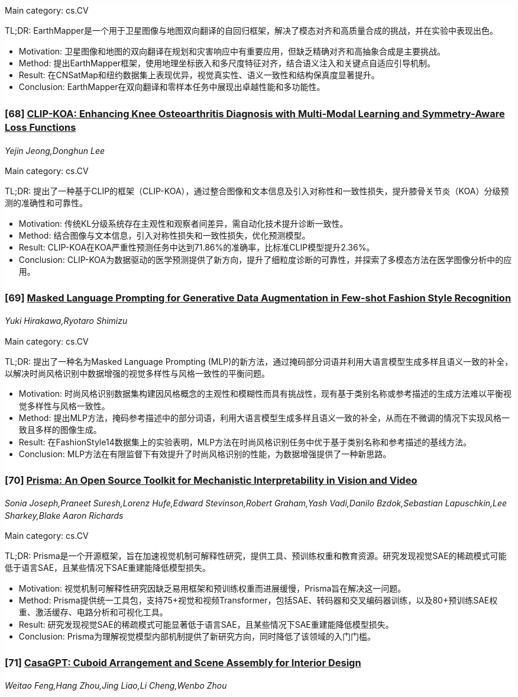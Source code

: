 Main category: cs.CV

TL;DR: EarthMapper是一个用于卫星图像与地图双向翻译的自回归框架，解决了模态对齐和高质量合成的挑战，并在实验中表现出色。

- Motivation: 卫星图像和地图的双向翻译在规划和灾害响应中有重要应用，但缺乏精确对齐和高抽象合成是主要挑战。
- Method: 提出EarthMapper框架，使用地理坐标嵌入和多尺度特征对齐，结合语义注入和关键点自适应引导机制。
- Result: 在CNSatMap和纽约数据集上表现优异，视觉真实性、语义一致性和结构保真度显著提升。
- Conclusion: EarthMapper在双向翻译和零样本任务中展现出卓越性能和多功能性。


### [68] [CLIP-KOA: Enhancing Knee Osteoarthritis Diagnosis with Multi-Modal Learning and Symmetry-Aware Loss Functions](https://arxiv.org/abs/2504.19443)
*Yejin Jeong,Donghun Lee*

Main category: cs.CV

TL;DR: 提出了一种基于CLIP的框架（CLIP-KOA），通过整合图像和文本信息及引入对称性和一致性损失，提升膝骨关节炎（KOA）分级预测的准确性和可靠性。

- Motivation: 传统KL分级系统存在主观性和观察者间差异，需自动化技术提升诊断一致性。
- Method: 结合图像与文本信息，引入对称性损失和一致性损失，优化预测模型。
- Result: CLIP-KOA在KOA严重性预测任务中达到71.86%的准确率，比标准CLIP模型提升2.36%。
- Conclusion: CLIP-KOA为数据驱动的医学预测提供了新方向，提升了细粒度诊断的可靠性，并探索了多模态方法在医学图像分析中的应用。


### [69] [Masked Language Prompting for Generative Data Augmentation in Few-shot Fashion Style Recognition](https://arxiv.org/abs/2504.19455)
*Yuki Hirakawa,Ryotaro Shimizu*

Main category: cs.CV

TL;DR: 提出了一种名为Masked Language Prompting (MLP)的新方法，通过掩码部分词语并利用大语言模型生成多样且语义一致的补全，以解决时尚风格识别中数据增强的视觉多样性与风格一致性的平衡问题。

- Motivation: 时尚风格识别数据集构建因风格概念的主观性和模糊性而具有挑战性，现有基于类别名称或参考描述的生成方法难以平衡视觉多样性与风格一致性。
- Method: 提出MLP方法，掩码参考描述中的部分词语，利用大语言模型生成多样且语义一致的补全，从而在不微调的情况下实现风格一致且多样的图像生成。
- Result: 在FashionStyle14数据集上的实验表明，MLP方法在时尚风格识别任务中优于基于类别名称和参考描述的基线方法。
- Conclusion: MLP方法在有限监督下有效提升了时尚风格识别的性能，为数据增强提供了一种新思路。


### [70] [Prisma: An Open Source Toolkit for Mechanistic Interpretability in Vision and Video](https://arxiv.org/abs/2504.19475)
*Sonia Joseph,Praneet Suresh,Lorenz Hufe,Edward Stevinson,Robert Graham,Yash Vadi,Danilo Bzdok,Sebastian Lapuschkin,Lee Sharkey,Blake Aaron Richards*

Main category: cs.CV

TL;DR: Prisma是一个开源框架，旨在加速视觉机制可解释性研究，提供工具、预训练权重和教育资源。研究发现视觉SAE的稀疏模式可能低于语言SAE，且某些情况下SAE重建能降低模型损失。

- Motivation: 视觉机制可解释性研究因缺乏易用框架和预训练权重而进展缓慢，Prisma旨在解决这一问题。
- Method: Prisma提供统一工具包，支持75+视觉和视频Transformer，包括SAE、转码器和交叉编码器训练，以及80+预训练SAE权重、激活缓存、电路分析和可视化工具。
- Result: 研究发现视觉SAE的稀疏模式可能显著低于语言SAE，且某些情况下SAE重建能降低模型损失。
- Conclusion: Prisma为理解视觉模型内部机制提供了新研究方向，同时降低了该领域的入门门槛。


### [71] [CasaGPT: Cuboid Arrangement and Scene Assembly for Interior Design](https://arxiv.org/abs/2504.19478)
*Weitao Feng,Hang Zhou,Jing Liao,Li Cheng,Wenbo Zhou*
